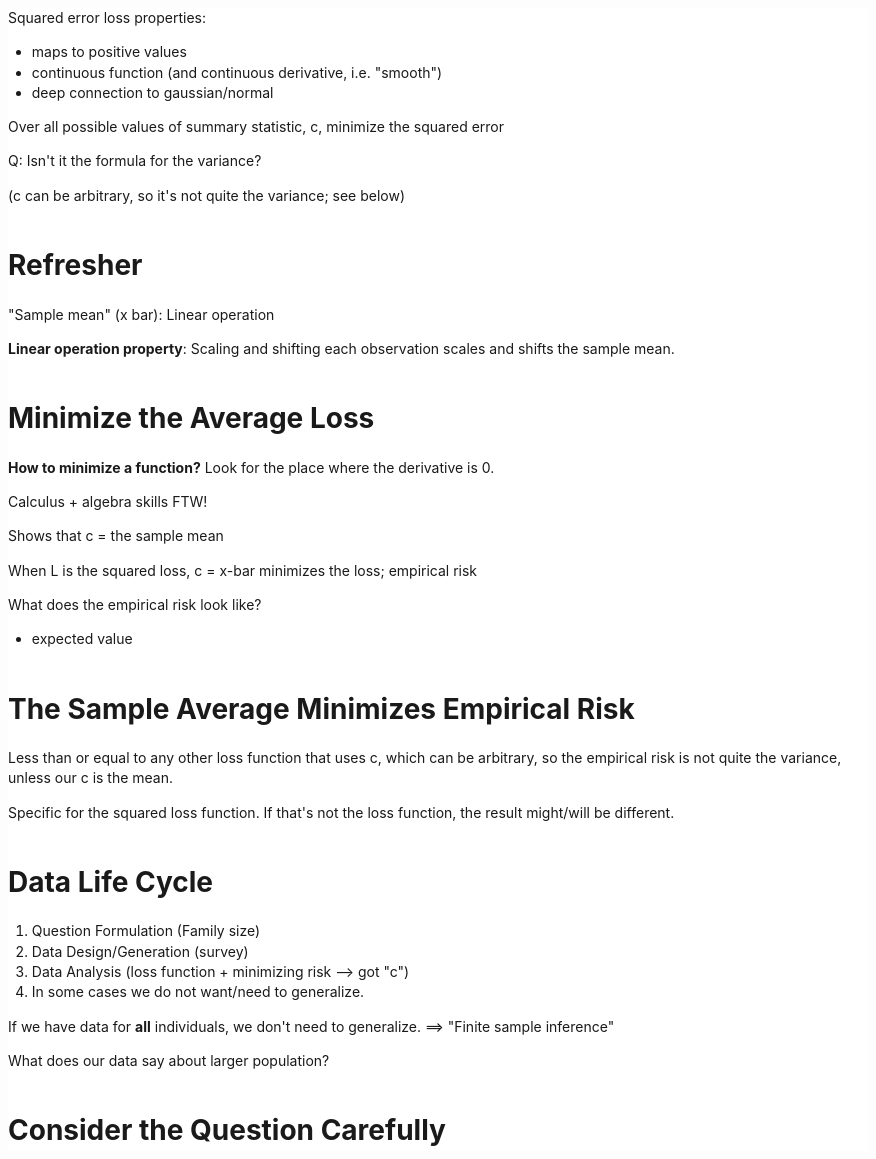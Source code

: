 Squared error loss properties:
* maps to positive values
* continuous function (and continuous derivative, i.e. "smooth")
* deep connection to gaussian/normal

Over all possible values of summary statistic, c, minimize the squared error

Q: Isn't it the formula for the variance?

(c can be arbitrary, so it's not quite the variance; see below)


# Refresher

"Sample mean" (x bar): Linear operation

**Linear operation property**: Scaling and shifting each observation scales and shifts the sample mean.


# Minimize the Average Loss

**How to minimize a function?**
Look for the place where the derivative is 0.

Calculus + algebra skills FTW!

Shows that c = the sample mean

When L is the squared loss, c = x-bar minimizes the loss; empirical risk

What does the empirical risk look like?

- expected value

# The Sample Average Minimizes Empirical Risk

Less than or equal to any other loss function that uses c, which can be arbitrary, so the empirical risk is not quite the variance, unless our c is the mean.

Specific for the squared loss function. If that's not the loss function, the result might/will be different.

# Data Life Cycle

1. Question Formulation (Family size)
2. Data Design/Generation (survey)
3. Data Analysis (loss function + minimizing risk --> got "c")
4. In some cases we do not want/need to generalize.

If we have data for **all** individuals, we don't need to generalize. ==> "Finite sample inference"

What does our data say about larger population?

# Consider the Question Carefully
